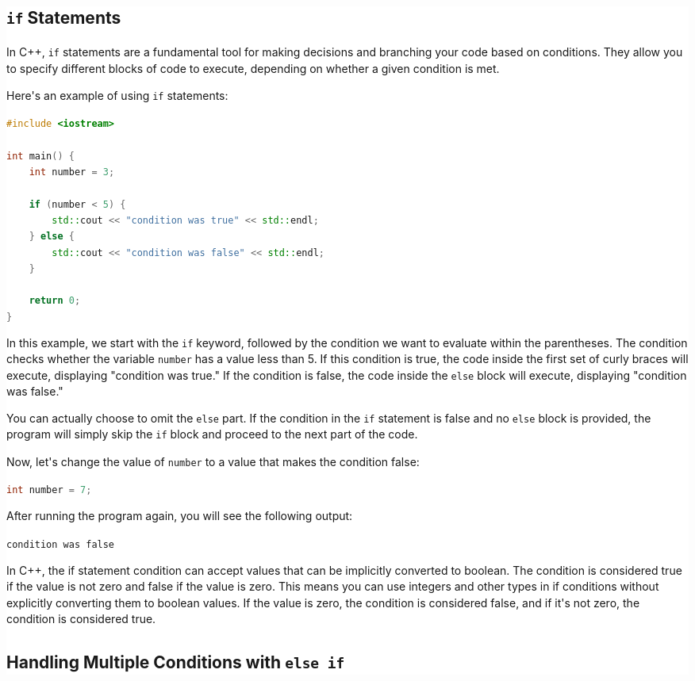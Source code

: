## `if` Statements

In C++, `if` statements are a fundamental tool for making decisions and
branching your code based on conditions. They allow you to specify different
blocks of code to execute, depending on whether a given condition is met.

Here's an example of using `if` statements:

```cpp
#include <iostream>

int main() {
    int number = 3;

    if (number < 5) {
        std::cout << "condition was true" << std::endl;
    } else {
        std::cout << "condition was false" << std::endl;
    }

    return 0;
}
```

In this example, we start with the `if` keyword, followed by the condition we
want to evaluate within the parentheses. The condition checks whether the
variable `number` has a value less than 5. If this condition is true, the code
inside the first set of curly braces will execute, displaying "condition was
true." If the condition is false, the code inside the `else` block will execute,
displaying "condition was false."

You can actually choose to omit the `else` part. If the condition in the `if`
statement is false and no `else` block is provided, the program will simply skip
the `if` block and proceed to the next part of the code.

Now, let's change the value of `number` to a value that makes the condition
false:

```cpp
int number = 7;
```

After running the program again, you will see the following output:

```bash
condition was false
```

In C++, the if statement condition can accept values that can be implicitly
converted to boolean. The condition is considered true if the value is not zero
and false if the value is zero. This means you can use integers and other types
in if conditions without explicitly converting them to boolean values. If the
value is zero, the condition is considered false, and if it's not zero, the
condition is considered true.

## Handling Multiple Conditions with `else if`
